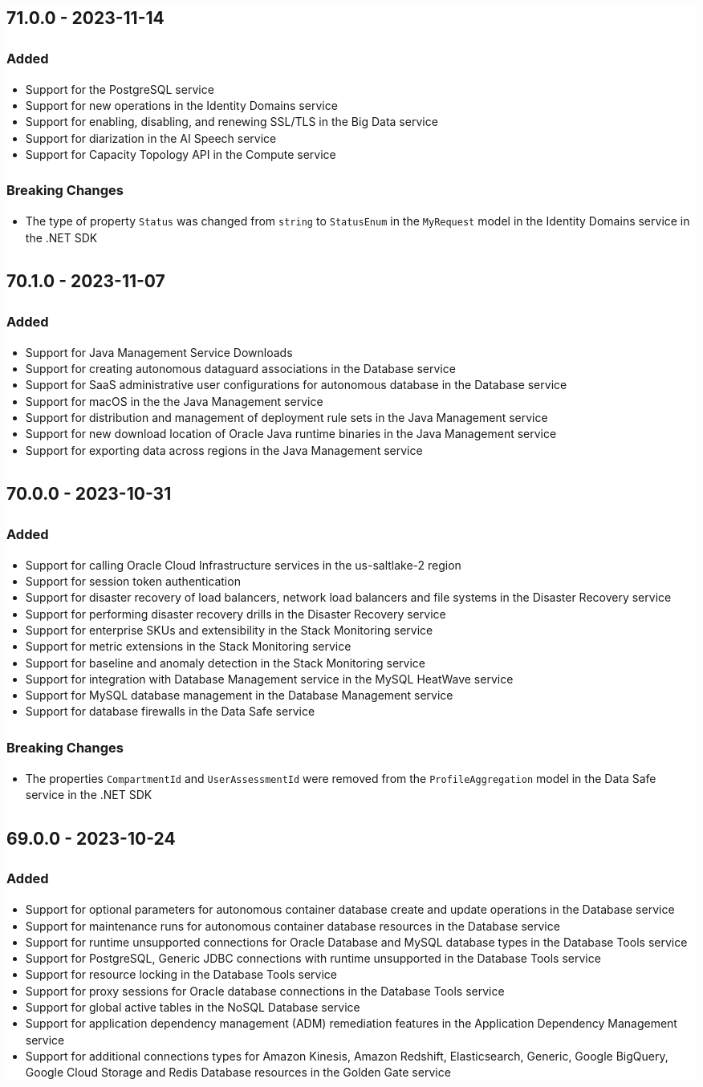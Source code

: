 ## 71.0.0 - 2023-11-14
### Added
- Support for the PostgreSQL service
- Support for new operations in the Identity Domains service
- Support for enabling, disabling, and renewing SSL/TLS in the Big Data service
- Support for diarization in the AI Speech service
- Support for Capacity Topology API in the Compute service
 
### Breaking Changes
- The type of property `Status` was changed from `string` to `StatusEnum` in the `MyRequest` model in the Identity Domains service in the .NET SDK

## 70.1.0 - 2023-11-07
### Added
- Support for Java Management Service Downloads
- Support for creating autonomous dataguard associations in the Database service
- Support for SaaS administrative user configurations for autonomous database in the Database service
- Support for macOS in the the Java Management service
- Support for distribution and management of deployment rule sets in the Java Management service
- Support for new download location of Oracle Java runtime binaries in the Java Management service
- Support for exporting data across regions in the Java Management service

## 70.0.0 - 2023-10-31
### Added
- Support for calling Oracle Cloud Infrastructure services in the us-saltlake-2 region
- Support for session token authentication
- Support for disaster recovery of load balancers, network load balancers and file systems in the Disaster Recovery service
- Support for performing disaster recovery drills in the Disaster Recovery service
- Support for enterprise SKUs and extensibility in the Stack Monitoring service
- Support for metric extensions in the Stack Monitoring service
- Support for baseline and anomaly detection in the Stack Monitoring service
- Support for integration with Database Management service in the MySQL HeatWave service
- Support for MySQL database management in the Database Management service
- Support for database firewalls in the Data Safe service
 
### Breaking Changes
- The properties `CompartmentId` and `UserAssessmentId` were removed from the `ProfileAggregation` model in the Data Safe service in the .NET SDK

## 69.0.0 - 2023-10-24
### Added
- Support for optional parameters for autonomous container database create and update operations in the Database service
- Support for maintenance runs for autonomous container database resources in the Database service
- Support for runtime unsupported connections for Oracle Database and MySQL database types in the Database Tools service
- Support for PostgreSQL, Generic JDBC connections with runtime unsupported in the Database Tools service
- Support for resource locking in the Database Tools service
- Support for proxy sessions for Oracle database connections in the Database Tools service
- Support for global active tables in the NoSQL Database service
- Support for application dependency management (ADM) remediation features in the Application Dependency Management service
- Support for additional connections types for Amazon Kinesis, Amazon Redshift, Elasticsearch, Generic, Google BigQuery, Google Cloud Storage and Redis Database resources in the Golden Gate service